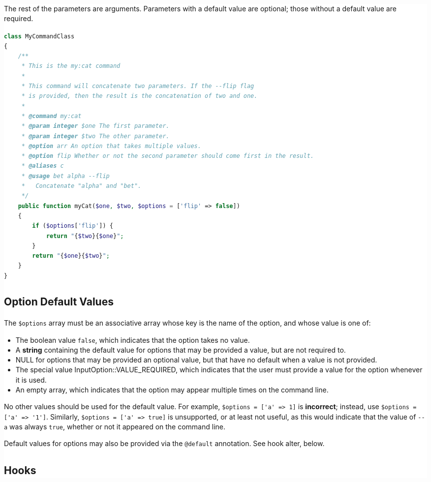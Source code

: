 The rest of the parameters are arguments. Parameters with a default value are optional; those without a default value are required.
```php
class MyCommandClass
{
    /**
     * This is the my:cat command
     *
     * This command will concatenate two parameters. If the --flip flag
     * is provided, then the result is the concatenation of two and one.
     *
     * @command my:cat
     * @param integer $one The first parameter.
     * @param integer $two The other parameter.
     * @option arr An option that takes multiple values.
     * @option flip Whether or not the second parameter should come first in the result.
     * @aliases c
     * @usage bet alpha --flip
     *   Concatenate "alpha" and "bet".
     */
    public function myCat($one, $two, $options = ['flip' => false])
    {
        if ($options['flip']) {
            return "{$two}{$one}";
        }
        return "{$one}{$two}";
    }
}
``` 
## Option Default Values

The `$options` array must be an associative array whose key is the name of the option, and whose value is one of:

- The boolean value `false`, which indicates that the option takes no value.
- A **string** containing the default value for options that may be provided a value, but are not required to.
- NULL for options that may be provided an optional value, but that have no default when a value is not provided.
- The special value InputOption::VALUE_REQUIRED, which indicates that the user must provide a value for the option whenever it is used.
- An empty array, which indicates that the option may appear multiple times on the command line.

No other values should be used for the default value. For example, `$options = ['a' => 1]` is **incorrect**; instead, use `$options = ['a' => '1']`. Similarly, `$options = ['a' => true]` is unsupported, or at least not useful, as this would indicate that the value of `--a` was always `true`, whether or not it appeared on the command line.

Default values for options may also be provided via the `@default` annotation. See hook alter, below.

## Hooks
